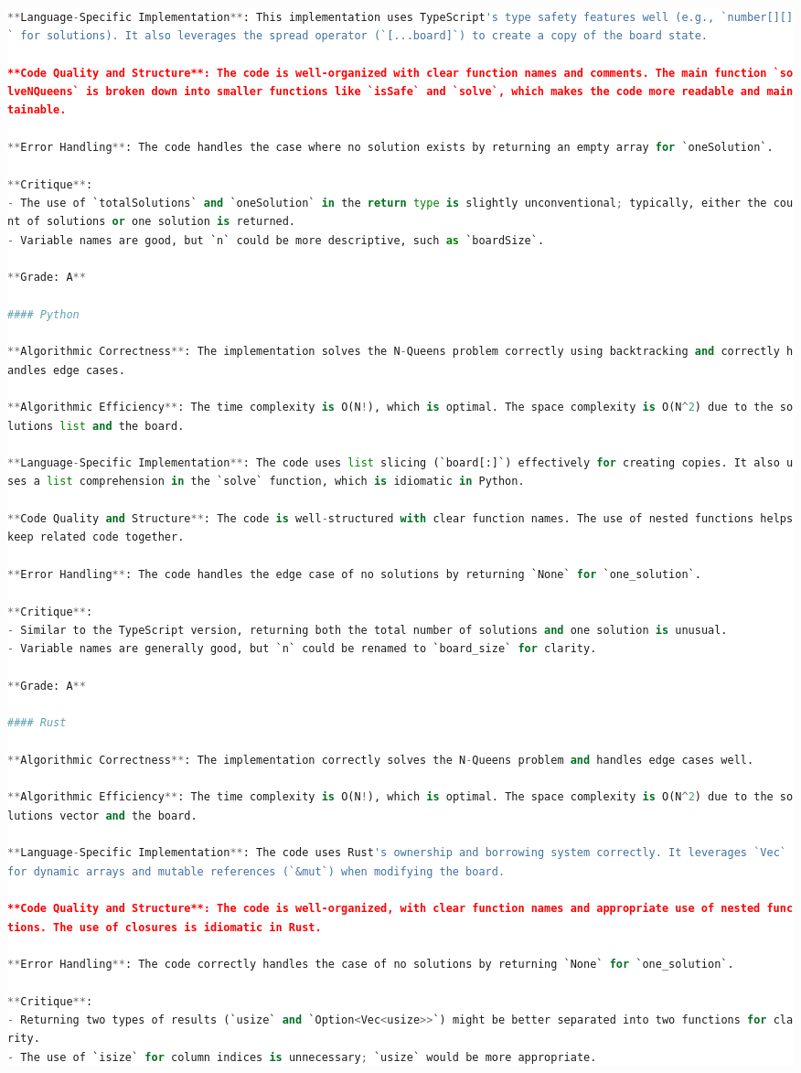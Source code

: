 ``` python
**Language-Specific Implementation**: This implementation uses TypeScript's type safety features well (e.g., `number[][]` for solutions). It also leverages the spread operator (`[...board]`) to create a copy of the board state.

**Code Quality and Structure**: The code is well-organized with clear function names and comments. The main function `solveNQueens` is broken down into smaller functions like `isSafe` and `solve`, which makes the code more readable and maintainable.

**Error Handling**: The code handles the case where no solution exists by returning an empty array for `oneSolution`.

**Critique**:
- The use of `totalSolutions` and `oneSolution` in the return type is slightly unconventional; typically, either the count of solutions or one solution is returned.
- Variable names are good, but `n` could be more descriptive, such as `boardSize`.

**Grade: A**

#### Python

**Algorithmic Correctness**: The implementation solves the N-Queens problem correctly using backtracking and correctly handles edge cases.

**Algorithmic Efficiency**: The time complexity is O(N!), which is optimal. The space complexity is O(N^2) due to the solutions list and the board.

**Language-Specific Implementation**: The code uses list slicing (`board[:]`) effectively for creating copies. It also uses a list comprehension in the `solve` function, which is idiomatic in Python.

**Code Quality and Structure**: The code is well-structured with clear function names. The use of nested functions helps keep related code together.

**Error Handling**: The code handles the edge case of no solutions by returning `None` for `one_solution`.

**Critique**:
- Similar to the TypeScript version, returning both the total number of solutions and one solution is unusual.
- Variable names are generally good, but `n` could be renamed to `board_size` for clarity.

**Grade: A**

#### Rust

**Algorithmic Correctness**: The implementation correctly solves the N-Queens problem and handles edge cases well.

**Algorithmic Efficiency**: The time complexity is O(N!), which is optimal. The space complexity is O(N^2) due to the solutions vector and the board.

**Language-Specific Implementation**: The code uses Rust's ownership and borrowing system correctly. It leverages `Vec` for dynamic arrays and mutable references (`&mut`) when modifying the board.

**Code Quality and Structure**: The code is well-organized, with clear function names and appropriate use of nested functions. The use of closures is idiomatic in Rust.

**Error Handling**: The code correctly handles the case of no solutions by returning `None` for `one_solution`.

**Critique**:
- Returning two types of results (`usize` and `Option<Vec<usize>>`) might be better separated into two functions for clarity.
- The use of `isize` for column indices is unnecessary; `usize` would be more appropriate.
```